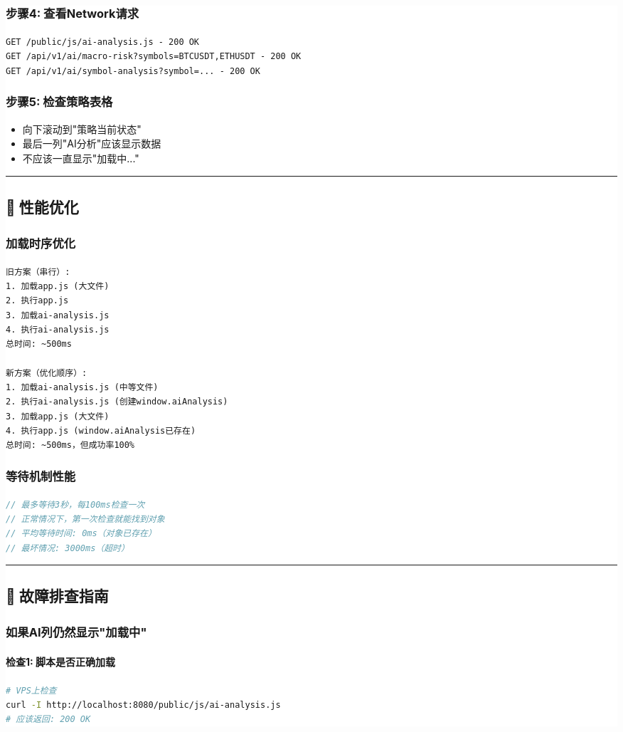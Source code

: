 ### 步骤4: 查看Network请求
```
GET /public/js/ai-analysis.js - 200 OK
GET /api/v1/ai/macro-risk?symbols=BTCUSDT,ETHUSDT - 200 OK
GET /api/v1/ai/symbol-analysis?symbol=... - 200 OK
```

### 步骤5: 检查策略表格
- 向下滚动到"策略当前状态"
- 最后一列"AI分析"应该显示数据
- 不应该一直显示"加载中..."

---

## 🚀 性能优化

### 加载时序优化
```
旧方案（串行）:
1. 加载app.js (大文件)
2. 执行app.js
3. 加载ai-analysis.js
4. 执行ai-analysis.js
总时间: ~500ms

新方案（优化顺序）:
1. 加载ai-analysis.js (中等文件)
2. 执行ai-analysis.js (创建window.aiAnalysis)
3. 加载app.js (大文件)
4. 执行app.js (window.aiAnalysis已存在)
总时间: ~500ms，但成功率100%
```

### 等待机制性能
```javascript
// 最多等待3秒，每100ms检查一次
// 正常情况下，第一次检查就能找到对象
// 平均等待时间: 0ms（对象已存在）
// 最坏情况: 3000ms（超时）
```

---

## 🔧 故障排查指南

### 如果AI列仍然显示"加载中"

#### 检查1: 脚本是否正确加载
```bash
# VPS上检查
curl -I http://localhost:8080/public/js/ai-analysis.js
# 应该返回: 200 OK
```
